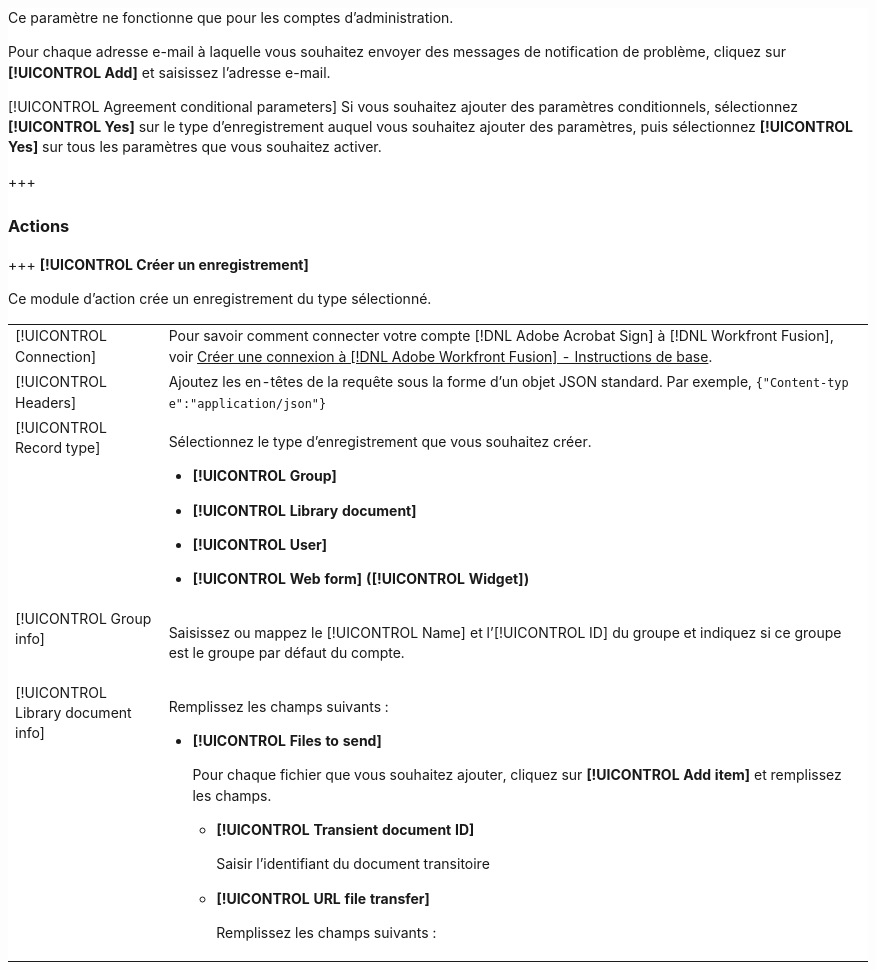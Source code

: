    <td> <p>Ce paramètre ne fonctionne que pour les comptes d’administration.</p> <p>Pour chaque adresse e-mail à laquelle vous souhaitez envoyer des messages de notification de problème, cliquez sur <b>[!UICONTROL Add]</b> et saisissez l’adresse e-mail.</p> </td> 
  </tr> 
  <tr> 
   <td role="rowheader">[!UICONTROL Agreement conditional parameters]</td> 
   <td>Si vous souhaitez ajouter des paramètres conditionnels, sélectionnez <b>[!UICONTROL Yes]</b> sur le type d’enregistrement auquel vous souhaitez ajouter des paramètres, puis sélectionnez <b>[!UICONTROL Yes]</b> sur tous les paramètres que vous souhaitez activer.</td> 
  </tr> 
 </tbody> 
</table>

+++

### Actions



+++ **[!UICONTROL Créer un enregistrement]**

Ce module d’action crée un enregistrement du type sélectionné.

<table style="table-layout:auto"> 
 <col> 
 <col> 
 <tbody> 
  <tr> 
   <td role="rowheader">[!UICONTROL Connection]</td> 
   <td>Pour savoir comment connecter votre compte [!DNL Adobe Acrobat Sign] à [!DNL Workfront Fusion], voir <a href="/help/workfront-fusion/create-scenarios/connect-to-apps/connect-to-fusion-general.md" class="MCXref xref">Créer une connexion à [!DNL Adobe Workfront Fusion] - Instructions de base</a>.</td> 
  </tr> 
  <tr> 
   <td role="rowheader">[!UICONTROL Headers]</td> 
   <td>Ajoutez les en-têtes de la requête sous la forme d’un objet JSON standard. Par exemple, <code>{"Content-type":"application/json"}</code></td> 
  </tr> 
  <tr> 
   <td role="rowheader">[!UICONTROL Record type]</td> 
   <td> <p>Sélectionnez le type d’enregistrement que vous souhaitez créer.</p> 
    <ul> 
     <li> <p><b>[!UICONTROL Group]</b> </p> </li> 
     <li> <p><b>[!UICONTROL Library document]</b> </p> </li> 
     <li> <p><b>[!UICONTROL User]</b> </p> </li> 
     <li> <p><b>[!UICONTROL Web form] ([!UICONTROL Widget])</b> </p> </li> 
    </ul> </td> 
  </tr> 
  <tr> 
   <td role="rowheader">[!UICONTROL Group info]</td> 
   <td> <p>Saisissez ou mappez le [!UICONTROL Name] et l’[!UICONTROL ID] du groupe et indiquez si ce groupe est le groupe par défaut du compte.</p> </td> 
  </tr> 
  <tr> 
   <td role="rowheader">[!UICONTROL Library document info]</td> 
   <td> <p>Remplissez les champs suivants :</p> 
    <ul> 
     <li> <p><b>[!UICONTROL Files to send]</b> </p> <p>Pour chaque fichier que vous souhaitez ajouter, cliquez sur <b>[!UICONTROL Add item]</b> et remplissez les champs.</p> 
      <ul> 
       <li><b>[!UICONTROL Transient document ID]</b> <p>Saisir l’identifiant du document transitoire</p> </li> 
       <li> <p><b>[!UICONTROL URL file transfer]</b> </p> <p>Remplissez les champs suivants :</p> 
        <ul> 